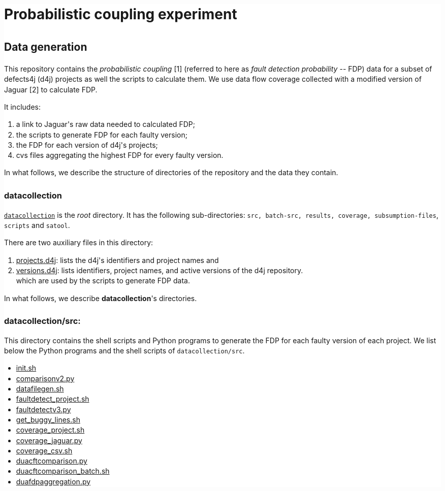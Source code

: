 # Probabilistic coupling experiment

## Data generation
This repository contains the *probabilistic coupling* [1] (referred to here as *fault detection probability* -- FDP)  data for a subset of defects4j (d4j) projects as well the scripts to calculate them. We use data flow coverage collected with a modified version of Jaguar [2] to calculate FDP. 

It includes:
1. a link to Jaguar's raw data needed to calculated FDP;
2. the scripts to generate FDP for each faulty version;
3. the FDP for each version of d4j's projects;
4. cvs files aggregating the highest FDP for every faulty version. 

In what follows, we describe the structure of directories of the repository and the data they contain.


### datacollection

[``datacollection``](https://github.com/icst2021satool/probabilistic-coupling-experiment/blob/master/datacollection) is the *root*  directory. It has the following sub-directories: ``src, batch-src, results, coverage, subsumption-files``, ``scripts`` and ``satool``.

There are two auxiliary files in this directory: 
1. [projects.d4j](https://github.com/icst2021satool/probabilistic-coupling-experiment/blob/master/datacollection/projects.d4j): lists the d4j's identifiers and project names and 
2. [versions.d4j](https://github.com/icst2021satool/probabilistic-coupling-experiment/blob/master/datacollection/versions.d4j): lists   identifiers,  project names, and  active versions of the d4j repository.  
which are used by the scripts to generate FDP data.

In what follows, we describe **datacollection**'s directories.

### datacollection/src:

This directory contains the shell scripts and Python programs to generate the FDP for each faulty version of each project. We list below the Python programs and  the shell scripts of ```datacollection/src```.

* [init.sh](https://github.com/icst2021satool/probabilistic-coupling-experiment/blob/master/datacollection/src/init.sh)  
* [comparisonv2.py](https://github.com/icst2021satool/probabilistic-coupling-experiment/blob/master/datacollection/src/comparisonv2.py)   
* [datafilegen.sh](https://github.com/icst2021satool/probabilistic-coupling-experiment/blob/master/datacollection/src/datafilegen.sh)  
* [faultdetect_project.sh](https://github.com/icst2021satool/probabilistic-coupling-experiment/blob/master/datacollection/src/faultdetect_project.sh) 
* [faultdetectv3.py](https://github.com/icst2021satool/probabilistic-coupling-experiment/blob/master/datacollection/src/faultdetectv3.py) 
* [get_buggy_lines.sh](https://github.com/icst2021satool/probabilistic-coupling-experiment/blob/master/datacollection/src/get_buggy_lines.sh)  
* [coverage_project.sh](https://github.com/icst2021satool/probabilistic-coupling-experiment/blob/master/datacollection/src/coverage_project.sh) 
* [coverage_jaguar.py](https://github.com/icst2021satool/probabilistic-coupling-experiment/blob/master/datacollection/src/coverage_jaguar.py)  
* [coverage_csv.sh](https://github.com/icst2021satool/probabilistic-coupling-experiment/blob/master/datacollection/src/coverage_csv.sh) 
* [duacftcomparison.py](https://github.com/icst2021satool/probabilistic-coupling-experiment/blob/master/datacollection/src/duacftcomparison.py) 
* [duacftcomparison_batch.sh](https://github.com/icst2021satool/probabilistic-coupling-experiment/blob/master/datacollection/src/duacftcomparison_batch.sh) 
* [duafdpaggregation.py](https://github.com/icst2021satool/probabilistic-coupling-experiment/blob/master/datacollection/src/duafdpaggregation.py)
